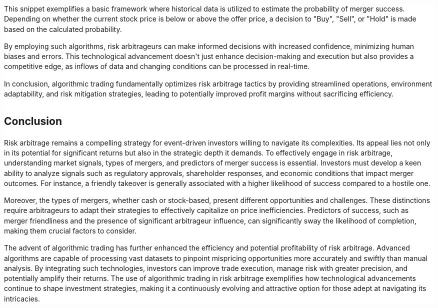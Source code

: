 This snippet exemplifies a basic framework where historical data is utilized to estimate the probability of merger success. Depending on whether the current stock price is below or above the offer price, a decision to "Buy", "Sell", or "Hold" is made based on the calculated probability.

By employing such algorithms, risk arbitrageurs can make informed decisions with increased confidence, minimizing human biases and errors. This technological advancement doesn't just enhance decision-making and execution but also provides a competitive edge, as inflows of data and changing conditions can be processed in real-time.

In conclusion, algorithmic trading fundamentally optimizes risk arbitrage tactics by providing streamlined operations, environment adaptability, and risk mitigation strategies, leading to potentially improved profit margins without sacrificing efficiency.


## Conclusion

Risk arbitrage remains a compelling strategy for event-driven investors willing to navigate its complexities. Its appeal lies not only in its potential for significant returns but also in the strategic depth it demands. To effectively engage in risk arbitrage, understanding market signals, types of mergers, and predictors of merger success is essential. Investors must develop a keen ability to analyze signals such as regulatory approvals, shareholder responses, and economic conditions that impact merger outcomes. For instance, a friendly takeover is generally associated with a higher likelihood of success compared to a hostile one.

Moreover, the types of mergers, whether cash or stock-based, present different opportunities and challenges. These distinctions require arbitrageurs to adapt their strategies to effectively capitalize on price inefficiencies. Predictors of success, such as merger friendliness and the presence of significant arbitrageur influence, can significantly sway the likelihood of completion, making them crucial factors to consider.

The advent of algorithmic trading has further enhanced the efficiency and potential profitability of risk arbitrage. Advanced algorithms are capable of processing vast datasets to pinpoint mispricing opportunities more accurately and swiftly than manual analysis. By integrating such technologies, investors can improve trade execution, manage risk with greater precision, and potentially amplify their returns. The use of algorithmic trading in risk arbitrage exemplifies how technological advancements continue to shape investment strategies, making it a continuously evolving and attractive option for those adept at navigating its intricacies.


